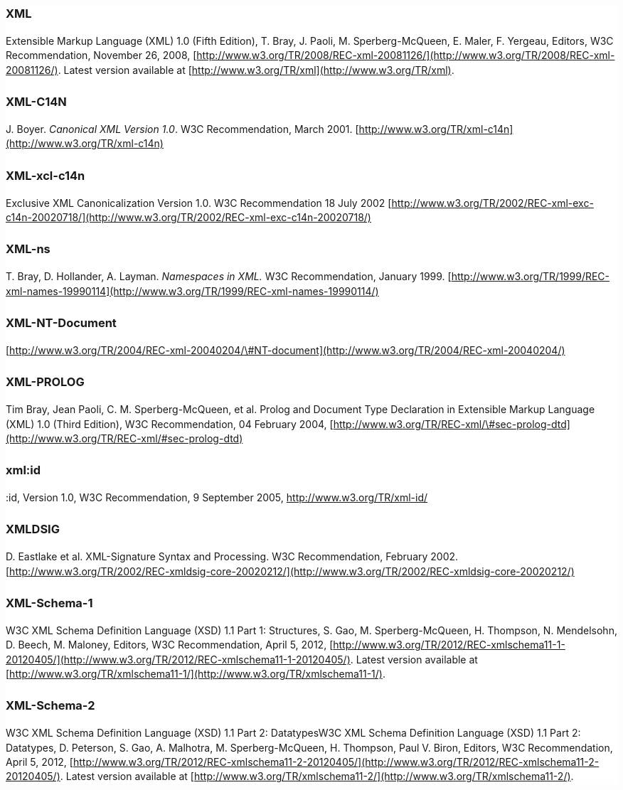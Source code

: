 ### XML
Extensible Markup Language (XML) 1.0 (Fifth Edition), T. Bray, J. Paoli, M. Sperberg-McQueen, E. Maler, F. Yergeau, Editors, W3C Recommendation, November 26, 2008, [http://www.w3.org/TR/2008/REC-xml-20081126/](http://www.w3.org/TR/2008/REC-xml-20081126/).
 Latest version available at [http://www.w3.org/TR/xml](http://www.w3.org/TR/xml).

### XML-C14N
J. Boyer. *Canonical XML Version 1.0*. W3C Recommendation, March 2001. [http://www.w3.org/TR/xml-c14n](http://www.w3.org/TR/xml-c14n)

### XML-xcl-c14n
Exclusive XML Canonicalization Version 1.0. W3C Recommendation 18 July 2002 [http://www.w3.org/TR/2002/REC-xml-exc-c14n-20020718/](http://www.w3.org/TR/2002/REC-xml-exc-c14n-20020718/)

### XML-ns
T. Bray, D. Hollander, A. Layman. *Namespaces in XML.* W3C Recommendation, January 1999.
 [http://www.w3.org/TR/1999/REC-xml-names-19990114](http://www.w3.org/TR/1999/REC-xml-names-19990114/)

### XML-NT-Document
[http://www.w3.org/TR/2004/REC-xml-20040204/\#NT-document](http://www.w3.org/TR/2004/REC-xml-20040204/)

### XML-PROLOG
Tim Bray, Jean Paoli, C. M. Sperberg-McQueen, et al. Prolog and Document Type Declaration in Extensible Markup Language (XML) 1.0 (Third Edition), W3C Recommendation, 04 February 2004, [http://www.w3.org/TR/REC-xml/\#sec-prolog-dtd](http://www.w3.org/TR/REC-xml/#sec-prolog-dtd)

### xml:id
:id, Version 1.0, W3C Recommendation, 9 September 2005, http://www.w3.org/TR/xml-id/

### XMLDSIG
D. Eastlake et al. XML-Signature Syntax and Processing. W3C Recommendation, February 2002. [http://www.w3.org/TR/2002/REC-xmldsig-core-20020212/](http://www.w3.org/TR/2002/REC-xmldsig-core-20020212/)

### XML-Schema-1
W3C XML Schema Definition Language (XSD) 1.1 Part 1: Structures, S. Gao, M. Sperberg-McQueen, H. Thompson, N. Mendelsohn, D. Beech, M. Maloney, Editors, W3C Recommendation, April 5, 2012, [http://www.w3.org/TR/2012/REC-xmlschema11-1-20120405/](http://www.w3.org/TR/2012/REC-xmlschema11-1-20120405/). Latest version available at [http://www.w3.org/TR/xmlschema11-1/](http://www.w3.org/TR/xmlschema11-1/).

### XML-Schema-2
W3C XML Schema Definition Language (XSD) 1.1 Part 2: DatatypesW3C XML Schema Definition Language (XSD) 1.1 Part 2: Datatypes, D. Peterson, S. Gao, A. Malhotra, M. Sperberg-McQueen, H. Thompson, Paul V. Biron, Editors, W3C Recommendation, April 5, 2012,
 [http://www.w3.org/TR/2012/REC-xmlschema11-2-20120405/](http://www.w3.org/TR/2012/REC-xmlschema11-2-20120405/). Latest version available at [http://www.w3.org/TR/xmlschema11-2/](http://www.w3.org/TR/xmlschema11-2/).
